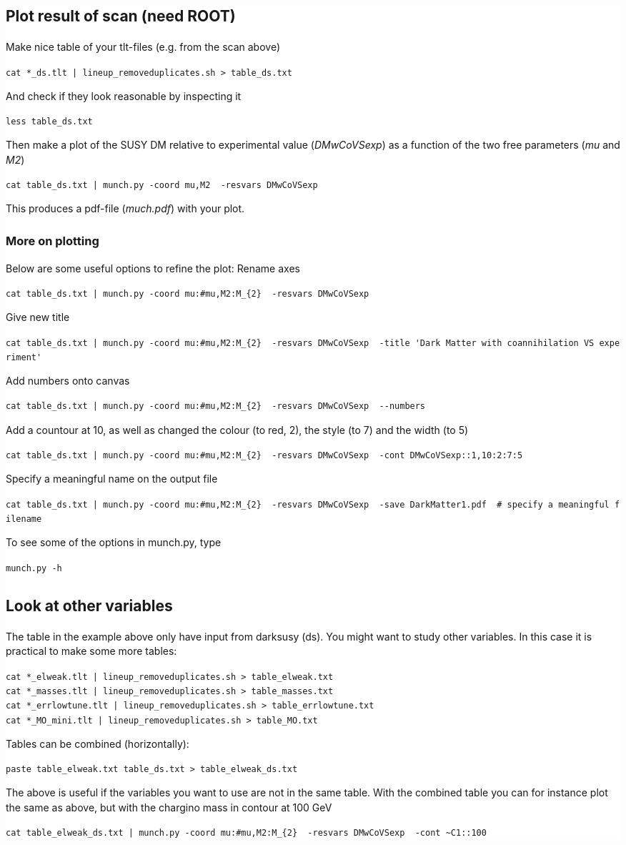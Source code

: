 ## Plot result of scan (**need ROOT**)

Make nice table of your tlt-files (e.g. from the scan above)
```
cat *_ds.tlt | lineup_removeduplicates.sh > table_ds.txt
```
And check if they look reasonable by inspecting it
```
less table_ds.txt
```
Then make a plot of the SUSY DM relative to experimental value (*DMwCoVSexp*) as a function of the two free parameters (*mu* and *M2*)
```
cat table_ds.txt | munch.py -coord mu,M2  -resvars DMwCoVSexp 
```
This produces a pdf-file (*much.pdf*) with your plot.

### More on plotting
Below are some useful options to refine the plot: 
Rename axes
```
cat table_ds.txt | munch.py -coord mu:#mu,M2:M_{2}  -resvars DMwCoVSexp  
```
Give new title
```
cat table_ds.txt | munch.py -coord mu:#mu,M2:M_{2}  -resvars DMwCoVSexp  -title 'Dark Matter with coannihilation VS experiment'  
```
Add numbers onto canvas
```
cat table_ds.txt | munch.py -coord mu:#mu,M2:M_{2}  -resvars DMwCoVSexp  --numbers  
```
Add a countour at 10, as well as changed the colour (to red, 2), the style (to 7) and the width (to 5)
```
cat table_ds.txt | munch.py -coord mu:#mu,M2:M_{2}  -resvars DMwCoVSexp  -cont DMwCoVSexp::1,10:2:7:5  
```
Specify a meaningful name on the output file
```
cat table_ds.txt | munch.py -coord mu:#mu,M2:M_{2}  -resvars DMwCoVSexp  -save DarkMatter1.pdf  # specify a meaningful filename
```
To see some of the options in munch.py, type 
```
munch.py -h 
```

## Look at other variables
The table  in the example above only have input from darksusy (ds). You might want to study other variables. In this case it is practical to make some more tables: 
```
cat *_elweak.tlt | lineup_removeduplicates.sh > table_elweak.txt
cat *_masses.tlt | lineup_removeduplicates.sh > table_masses.txt
cat *_errlowtune.tlt | lineup_removeduplicates.sh > table_errlowtune.txt
cat *_MO_mini.tlt | lineup_removeduplicates.sh > table_MO.txt
```
Tables can be combined (horizontally): 
```
paste table_elweak.txt table_ds.txt > table_elweak_ds.txt
```
The above is useful if the variables you want to use are not in the same table. With the combined table you can for instance plot the same as above, but with the chargino mass in contour at 100 GeV
```
cat table_elweak_ds.txt | munch.py -coord mu:#mu,M2:M_{2}  -resvars DMwCoVSexp  -cont ~C1::100
```